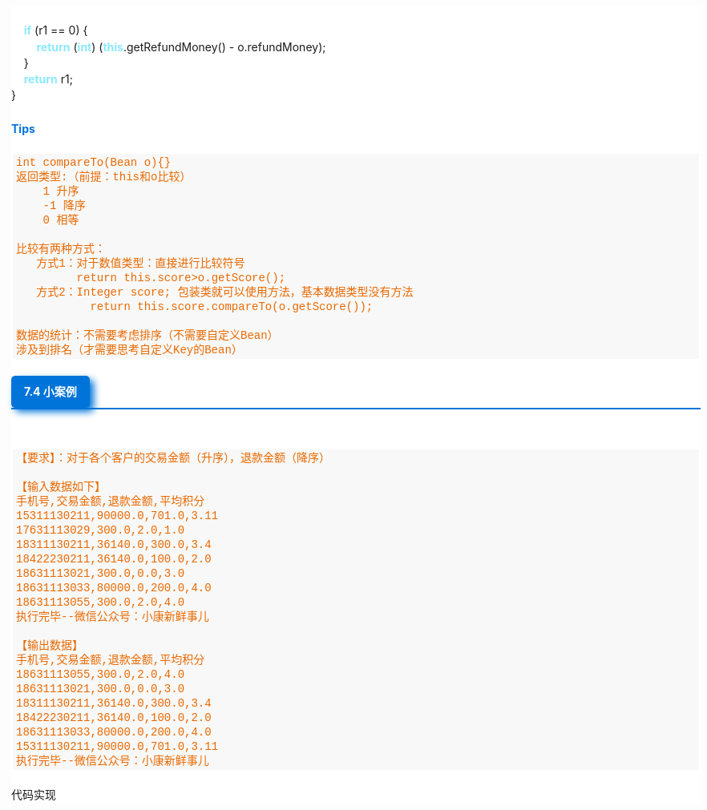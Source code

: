 <br>&nbsp;&nbsp;&nbsp;&nbsp;<span class="hljs-keyword" style="font-size: inherit; line-height: inherit; margin: 0px; padding: 0px; color: rgb(139, 233, 253); font-weight: bold; word-wrap: inherit !important; word-break: inherit !important;">if</span>&nbsp;(r1&nbsp;==&nbsp;<span class="hljs-number" style="font-size: inherit; color: inherit; line-height: inherit; margin: 0px; padding: 0px; word-wrap: inherit !important; word-break: inherit !important;">0</span>)&nbsp;{<br>&nbsp;&nbsp;&nbsp;&nbsp;&nbsp;&nbsp;&nbsp;&nbsp;<span class="hljs-keyword" style="font-size: inherit; line-height: inherit; margin: 0px; padding: 0px; color: rgb(139, 233, 253); font-weight: bold; word-wrap: inherit !important; word-break: inherit !important;">return</span>&nbsp;(<span class="hljs-keyword" style="font-size: inherit; line-height: inherit; margin: 0px; padding: 0px; color: rgb(139, 233, 253); font-weight: bold; word-wrap: inherit !important; word-break: inherit !important;">int</span>)&nbsp;(<span class="hljs-keyword" style="font-size: inherit; line-height: inherit; margin: 0px; padding: 0px; color: rgb(139, 233, 253); font-weight: bold; word-wrap: inherit !important; word-break: inherit !important;">this</span>.getRefundMoney()&nbsp;-&nbsp;o.refundMoney);<br>&nbsp;&nbsp;&nbsp;&nbsp;}<br>&nbsp;&nbsp;&nbsp;&nbsp;<span class="hljs-keyword" style="font-size: inherit; line-height: inherit; margin: 0px; padding: 0px; color: rgb(139, 233, 253); font-weight: bold; word-wrap: inherit !important; word-break: inherit !important;">return</span>&nbsp;r1;<br>}<br></code></pre>
<p style="font-size: inherit; color: inherit; line-height: inherit; padding: 0px; margin: 1.5em 0px;"><strong style="font-size: inherit; line-height: inherit; margin: 0px; padding: 0px; font-weight: bold; color: rgb(0, 116, 217);">Tips</strong></p>
<pre style="font-size: inherit; color: inherit; line-height: inherit; margin: 0px; padding: 0px;"><code class="properties language-properties" style="overflow-wrap: break-word; padding: 2px 4px; margin: 0px 2px; color: rgb(233, 105, 0); background: rgb(248, 248, 248) none repeat scroll 0% 0%; line-height: 18px; font-size: 14px; font-weight: normal; word-spacing: 0px; letter-spacing: 0px; font-family: Consolas, Inconsolata, Courier, monospace; border-radius: 0px; white-space: pre !important; word-wrap: normal !important; word-break: normal !important; overflow: auto !important; display: -webkit-box !important;">int&nbsp;compareTo(Bean&nbsp;o){}<br>返回类型:（前提：this和o比较）<br>&nbsp;&nbsp;&nbsp;&nbsp;1&nbsp;升序<br>&nbsp;&nbsp;&nbsp;&nbsp;-1&nbsp;降序<br>&nbsp;&nbsp;&nbsp;&nbsp;0&nbsp;相等&nbsp;<br><br>比较有两种方式：<br>&nbsp;&nbsp;&nbsp;方式1：对于数值类型：直接进行比较符号<br>&nbsp;&nbsp;&nbsp;&nbsp;&nbsp;&nbsp;&nbsp;&nbsp;&nbsp;return&nbsp;this.score&gt;o.getScore();<br>&nbsp;&nbsp;&nbsp;方式2：Integer&nbsp;score;&nbsp;包装类就可以使用方法，基本数据类型没有方法<br>&nbsp;&nbsp;&nbsp;&nbsp;&nbsp;&nbsp;&nbsp;&nbsp;&nbsp;&nbsp;&nbsp;return&nbsp;this.score.compareTo(o.getScore());<br><br>数据的统计：不需要考虑排序（不需要自定义Bean）<br>涉及到排名（才需要思考自定义Key的Bean）<br></code></pre>
<h3 id="h74" style="color: inherit; line-height: inherit; padding: 0px; margin: 1.5em 0px; font-weight: bold; border-bottom: 2px solid rgb(0, 116, 217); margin-bottom: 50px; font-size: 1em;"><span style="font-size: inherit; line-height: inherit; margin: 0px; display: inline-block; background: rgb(0, 116, 217) none repeat scroll 0% 0%; color: rgb(255, 255, 255); padding: 10px 16px; border-radius: 5px; box-shadow: rgb(0, 116, 217) 5px 5px 10px;">7.4 小案例</span></h3>
<pre style="font-size: inherit; color: inherit; line-height: inherit; margin: 0px; padding: 0px;"><code class="propertis language-propertis" style="overflow-wrap: break-word; padding: 2px 4px; margin: 0px 2px; color: rgb(233, 105, 0); background: rgb(248, 248, 248) none repeat scroll 0% 0%; line-height: 18px; font-size: 14px; font-weight: normal; word-spacing: 0px; letter-spacing: 0px; font-family: Consolas, Inconsolata, Courier, monospace; border-radius: 0px; white-space: pre !important; word-wrap: normal !important; word-break: normal !important; overflow: auto !important; display: -webkit-box !important;">【要求】：对于各个客户的交易金额（升序），退款金额（降序）<br><br>【输入数据如下】<br>手机号,交易金额,退款金额,平均积分<br>15311130211,90000.0,701.0,3.11<br>17631113029,300.0,2.0,1.0<br>18311130211,36140.0,300.0,3.4<br>18422230211,36140.0,100.0,2.0<br>18631113021,300.0,0.0,3.0<br>18631113033,80000.0,200.0,4.0<br>18631113055,300.0,2.0,4.0<br>执行完毕--微信公众号：小康新鲜事儿<br><br>【输出数据】<br>手机号,交易金额,退款金额,平均积分<br>18631113055,300.0,2.0,4.0<br>18631113021,300.0,0.0,3.0<br>18311130211,36140.0,300.0,3.4<br>18422230211,36140.0,100.0,2.0<br>18631113033,80000.0,200.0,4.0<br>15311130211,90000.0,701.0,3.11<br>执行完毕--微信公众号：小康新鲜事儿<br></code></pre>
<p style="font-size: inherit; color: inherit; line-height: inherit; padding: 0px; margin: 1.5em 0px;">代码实现</p>